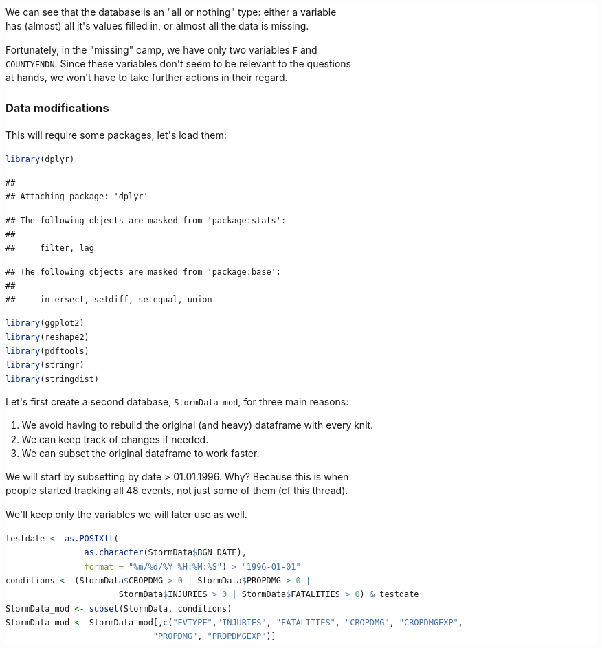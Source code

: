 We can see that the database is an "all or nothing" type: either a variable  
has (almost) all it's values filled in, or almost all the data is missing.  
  
Fortunately, in the "missing" camp, we have only two variables `F` and  
`COUNTYENDN`. Since these variables don't seem to be relevant to the questions  
at hands, we won't have to take further actions in their regard.  
  
### Data modifications

This will require some packages, let's load them:

```r
library(dplyr)
```

```
## 
## Attaching package: 'dplyr'
```

```
## The following objects are masked from 'package:stats':
## 
##     filter, lag
```

```
## The following objects are masked from 'package:base':
## 
##     intersect, setdiff, setequal, union
```

```r
library(ggplot2)
library(reshape2)
library(pdftools)
library(stringr)
library(stringdist)
```
  
Let's first create a second database, `StormData_mod`, for three main reasons:  
  
1. We avoid having to rebuild the original (and heavy) dataframe with every knit.  
2. We can keep track of changes if needed.  
3. We can subset the original dataframe to work faster.  

We will start by subsetting by date > 01.01.1996. Why? Because this is when  
people started tracking all 48 events, not just some of them (cf [this thread](https://www.coursera.org/learn/reproducible-research/discussions/weeks/4/threads/38y35MMiEeiERhLphT2-QA)).  

We'll keep only the variables we will later use as well.
  

```r
testdate <- as.POSIXlt(
                as.character(StormData$BGN_DATE),
                format = "%m/%d/%Y %H:%M:%S") > "1996-01-01"
conditions <- (StormData$CROPDMG > 0 | StormData$PROPDMG > 0 |
                       StormData$INJURIES > 0 | StormData$FATALITIES > 0) & testdate 
StormData_mod <- subset(StormData, conditions)
StormData_mod <- StormData_mod[,c("EVTYPE","INJURIES", "FATALITIES", "CROPDMG", "CROPDMGEXP",
                              "PROPDMG", "PROPDMGEXP")]
```
  